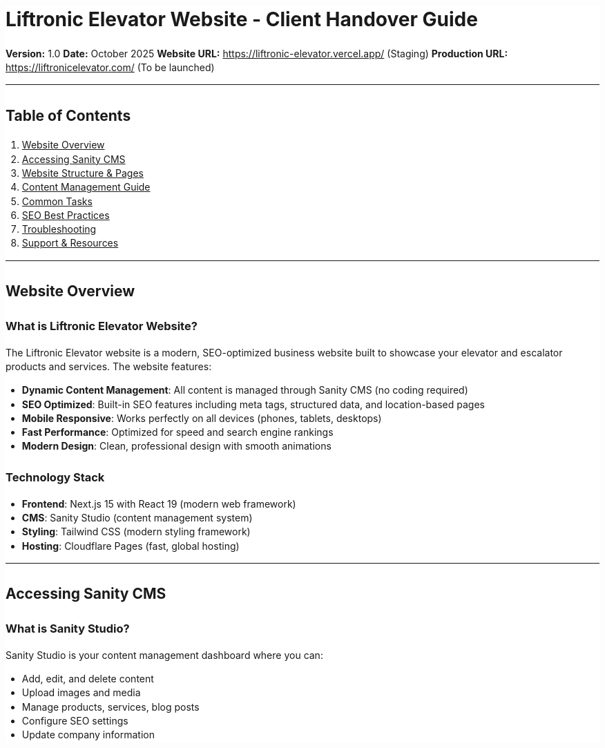 # Liftronic Elevator Website - Client Handover Guide

**Version:** 1.0
**Date:** October 2025
**Website URL:** https://liftronic-elevator.vercel.app/ (Staging)
**Production URL:** https://liftronicelevator.com/ (To be launched)

---

## Table of Contents

1. [Website Overview](#website-overview)
2. [Accessing Sanity CMS](#accessing-sanity-cms)
3. [Website Structure & Pages](#website-structure--pages)
4. [Content Management Guide](#content-management-guide)
5. [Common Tasks](#common-tasks)
6. [SEO Best Practices](#seo-best-practices)
7. [Troubleshooting](#troubleshooting)
8. [Support & Resources](#support--resources)

---

## Website Overview

### What is Liftronic Elevator Website?

The Liftronic Elevator website is a modern, SEO-optimized business website built to showcase your elevator and escalator products and services. The website features:

- **Dynamic Content Management**: All content is managed through Sanity CMS (no coding required)
- **SEO Optimized**: Built-in SEO features including meta tags, structured data, and location-based pages
- **Mobile Responsive**: Works perfectly on all devices (phones, tablets, desktops)
- **Fast Performance**: Optimized for speed and search engine rankings
- **Modern Design**: Clean, professional design with smooth animations

### Technology Stack

- **Frontend**: Next.js 15 with React 19 (modern web framework)
- **CMS**: Sanity Studio (content management system)
- **Styling**: Tailwind CSS (modern styling framework)
- **Hosting**: Cloudflare Pages (fast, global hosting)

---

## Accessing Sanity CMS

### What is Sanity Studio?

Sanity Studio is your content management dashboard where you can:
- Add, edit, and delete content
- Upload images and media
- Manage products, services, blog posts
- Configure SEO settings
- Update company information
